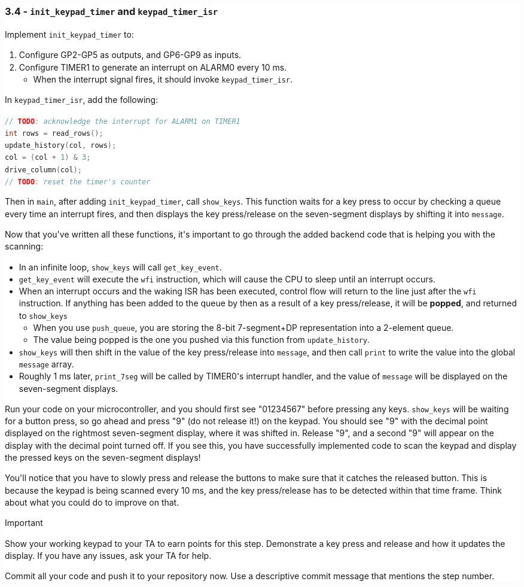 ### 3.4 - `init_keypad_timer` and `keypad_timer_isr`

Implement `init_keypad_timer` to: 

1. Configure GP2-GP5 as outputs, and GP6-GP9 as inputs.
2. Configure TIMER1 to generate an interrupt on ALARM0 every 10 ms.  
    - When the interrupt signal fires, it should invoke `keypad_timer_isr`.

In `keypad_timer_isr`, add the following:

```c
// TODO: acknowledge the interrupt for ALARM1 on TIMER1
int rows = read_rows();
update_history(col, rows);
col = (col + 1) & 3;
drive_column(col);
// TODO: reset the timer's counter
```

Then in `main`, after adding `init_keypad_timer`, call `show_keys`.  This function waits for a key press to occur by checking a queue every time an interrupt fires, and then displays the key press/release on the seven-segment displays by shifting it into `message`.  

Now that you've written all these functions, it's important to go through the added backend code that is helping you with the scanning:

- In an infinite loop, `show_keys` will call `get_key_event`.
- `get_key_event` will execute the `wfi` instruction, which will cause the CPU to sleep until an interrupt occurs.
- When an interrupt occurs and the waking ISR has been executed, control flow will return to the line just after the `wfi` instruction.  If anything has been added to the queue by then as a result of a key press/release, it will be **popped**, and returned to `show_keys`
    - When you use `push_queue`, you are storing the 8-bit 7-segment+DP representation into a 2-element queue.  
    - The value being popped is the one you pushed via this function from `update_history`.
- `show_keys` will then shift in the value of the key press/release into `message`, and then call `print` to write the value into the global `message` array.
- Roughly 1 ms later, `print_7seg` will be called by TIMER0's interrupt handler, and the value of `message` will be displayed on the seven-segment displays.

Run your code on your microcontroller, and you should first see "01234567" before pressing any keys.  `show_keys` will be waiting for a button press, so go ahead and press "9" (do not release it!) on the keypad.  You should see "9" with the decimal point displayed on the rightmost seven-segment display, where it was shifted in.  Release "9", and a second "9" will appear on the display with the decimal point turned off.  If you see this, you have successfully implemented code to scan the keypad and display the pressed keys on the seven-segment displays!

You'll notice that you have to slowly press and release the buttons to make sure that it catches the released button.  This is because the keypad is being scanned every 10 ms, and the key press/release has to be detected within that time frame.  Think about what you could do to improve on that.

> [!IMPORTANT]
> Show your working keypad to your TA to earn points for this step.  Demonstrate a key press and release and how it updates the display.  If you have any issues, ask your TA for help.
> 
> Commit all your code and push it to your repository now.  Use a descriptive commit message that mentions the step number.
